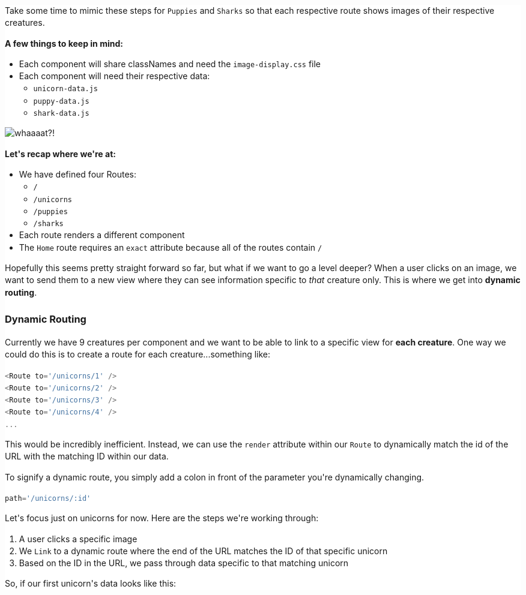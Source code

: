 Take some time to mimic these steps for `Puppies` and `Sharks` so that each respective route shows images of their respective creatures.

**A few things to keep in mind:**

* Each component will share classNames and need the `image-display.css` file
* Each component will need their respective data:
	* `unicorn-data.js`
	* `puppy-data.js`
	* `shark-data.js`

![whaaaat?!](https://i.imgflip.com/160nr0.jpg)

**Let's recap where we're at:**

* We have defined four Routes:
	* `/` 
	* `/unicorns`
	* `/puppies`
	* `/sharks`
* Each route renders a different component
* The `Home` route requires an `exact` attribute because all of the routes contain `/`

Hopefully this seems pretty straight forward so far, but what if we want to go a level deeper? When a user clicks on an image, we want to send them to a new view where they can see information specific to _that_ creature only. This is where we get into **dynamic routing**.

### Dynamic Routing

Currently we have 9 creatures per component and we want to be able to link to a specific view for **each creature**. One way we could do this is to create a route for each creature...something like:

```javascript
<Route to='/unicorns/1' />
<Route to='/unicorns/2' />
<Route to='/unicorns/3' />
<Route to='/unicorns/4' />
...
```

This would be incredibly inefficient. Instead, we can use the `render` attribute within our `Route` to dynamically match the id of the URL with the matching ID within our data. 

To signify a dynamic route, you simply add a colon in front of the parameter you're dynamically changing. 

```javascript
path='/unicorns/:id'
```

Let's focus just on unicorns for now. Here are the steps we're working through:

1. A user clicks a specific image
2. We `Link` to a dynamic route where the end of the URL matches the ID of that specific unicorn
3. Based on the ID in the URL, we pass through data specific to that matching unicorn

So, if our first unicorn's data looks like this:
	